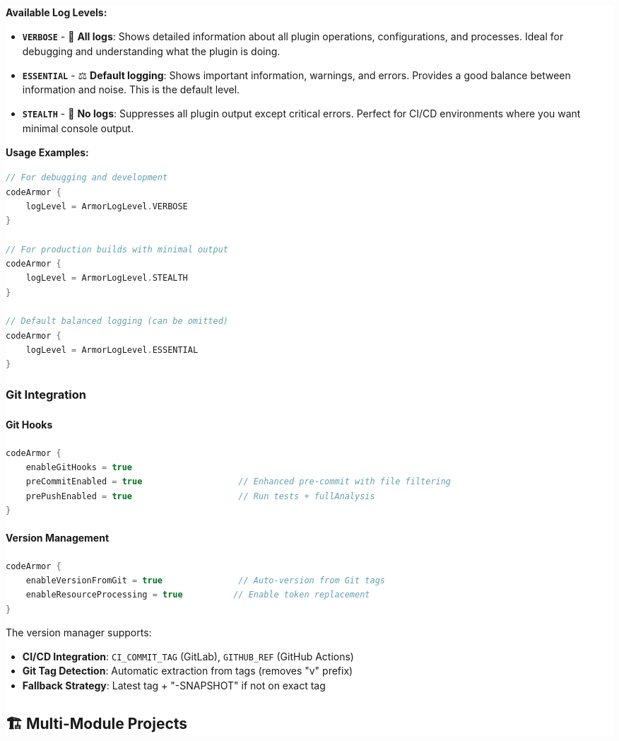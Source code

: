 **Available Log Levels:**

- **`VERBOSE`** - 📢 **All logs**: Shows detailed information about all plugin operations, configurations, and processes. Ideal for debugging and understanding what the plugin is doing.

- **`ESSENTIAL`** - ⚖️ **Default logging**: Shows important information, warnings, and errors. Provides a good balance between information and noise. This is the default level.

- **`STEALTH`** - 🤫 **No logs**: Suppresses all plugin output except critical errors. Perfect for CI/CD environments where you want minimal console output.

**Usage Examples:**

```kotlin
// For debugging and development
codeArmor {
    logLevel = ArmorLogLevel.VERBOSE
}

// For production builds with minimal output
codeArmor {
    logLevel = ArmorLogLevel.STEALTH
}

// Default balanced logging (can be omitted)
codeArmor {
    logLevel = ArmorLogLevel.ESSENTIAL
}
```

### Git Integration

#### Git Hooks
```kotlin
codeArmor {
    enableGitHooks = true
    preCommitEnabled = true                   // Enhanced pre-commit with file filtering
    prePushEnabled = true                     // Run tests + fullAnalysis
}
```


#### Version Management
```kotlin
codeArmor {
    enableVersionFromGit = true               // Auto-version from Git tags
    enableResourceProcessing = true          // Enable token replacement
}
```

The version manager supports:
- **CI/CD Integration**: `CI_COMMIT_TAG` (GitLab), `GITHUB_REF` (GitHub Actions)
- **Git Tag Detection**: Automatic extraction from tags (removes "v" prefix)
- **Fallback Strategy**: Latest tag + "-SNAPSHOT" if not on exact tag

## 🏗️ Multi-Module Projects
